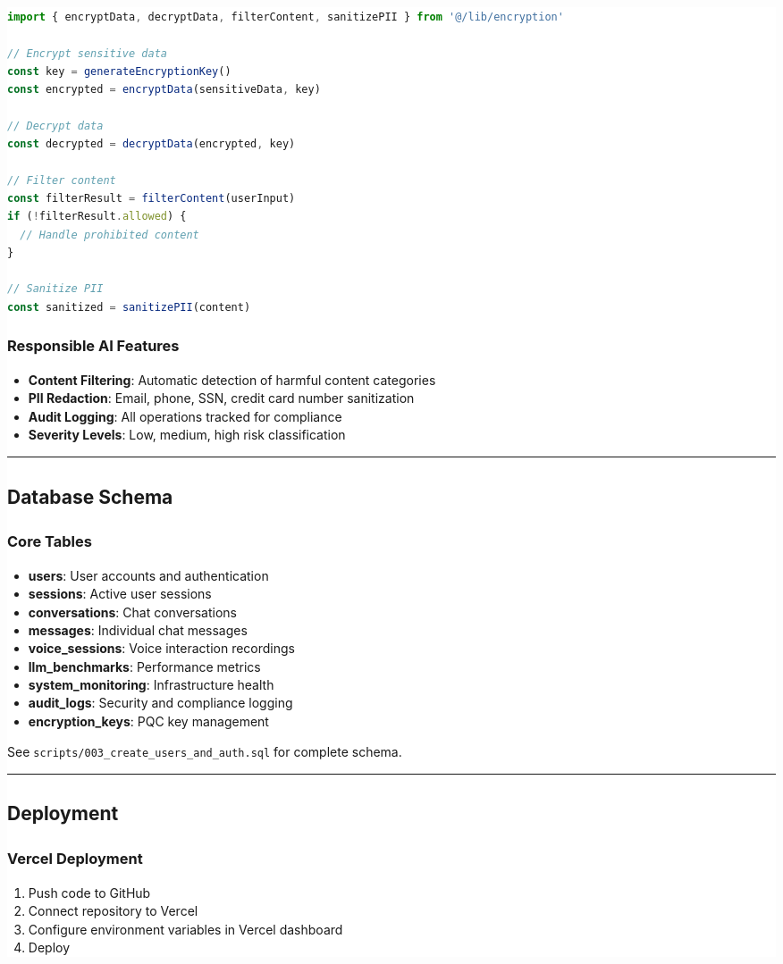 ```typescript
import { encryptData, decryptData, filterContent, sanitizePII } from '@/lib/encryption'

// Encrypt sensitive data
const key = generateEncryptionKey()
const encrypted = encryptData(sensitiveData, key)

// Decrypt data
const decrypted = decryptData(encrypted, key)

// Filter content
const filterResult = filterContent(userInput)
if (!filterResult.allowed) {
  // Handle prohibited content
}

// Sanitize PII
const sanitized = sanitizePII(content)
```

### Responsible AI Features

- **Content Filtering**: Automatic detection of harmful content categories
- **PII Redaction**: Email, phone, SSN, credit card number sanitization
- **Audit Logging**: All operations tracked for compliance
- **Severity Levels**: Low, medium, high risk classification

---

## Database Schema

### Core Tables

- **users**: User accounts and authentication
- **sessions**: Active user sessions
- **conversations**: Chat conversations
- **messages**: Individual chat messages
- **voice_sessions**: Voice interaction recordings
- **llm_benchmarks**: Performance metrics
- **system_monitoring**: Infrastructure health
- **audit_logs**: Security and compliance logging
- **encryption_keys**: PQC key management

See `scripts/003_create_users_and_auth.sql` for complete schema.

---

## Deployment

### Vercel Deployment

1. Push code to GitHub
2. Connect repository to Vercel
3. Configure environment variables in Vercel dashboard
4. Deploy
